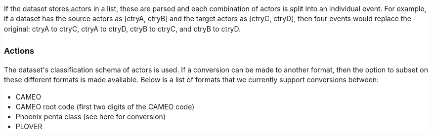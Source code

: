 If the dataset stores actors in a list, these are parsed and each combination of actors is split into an individual event. For example, if a dataset has the source actors as [ctryA, ctryB] and the target actors as [ctryC, ctryD], then four events would replace the original: ctryA to ctryC, ctryA to ctryD, ctryB to ctryC, and ctryB to ctryD.

### Actions
The dataset's classification schema of actors is used. If a conversion can be made to another format, then the option to subset on these different formats is made available. Below is a list of formats that we currently support conversions between:
- CAMEO
- CAMEO root code (first two digits of the CAMEO code)
- Phoenix penta class (see [here](https://s3.amazonaws.com/oeda/docs/phoenix_codebook.pdf) for conversion)
- PLOVER
